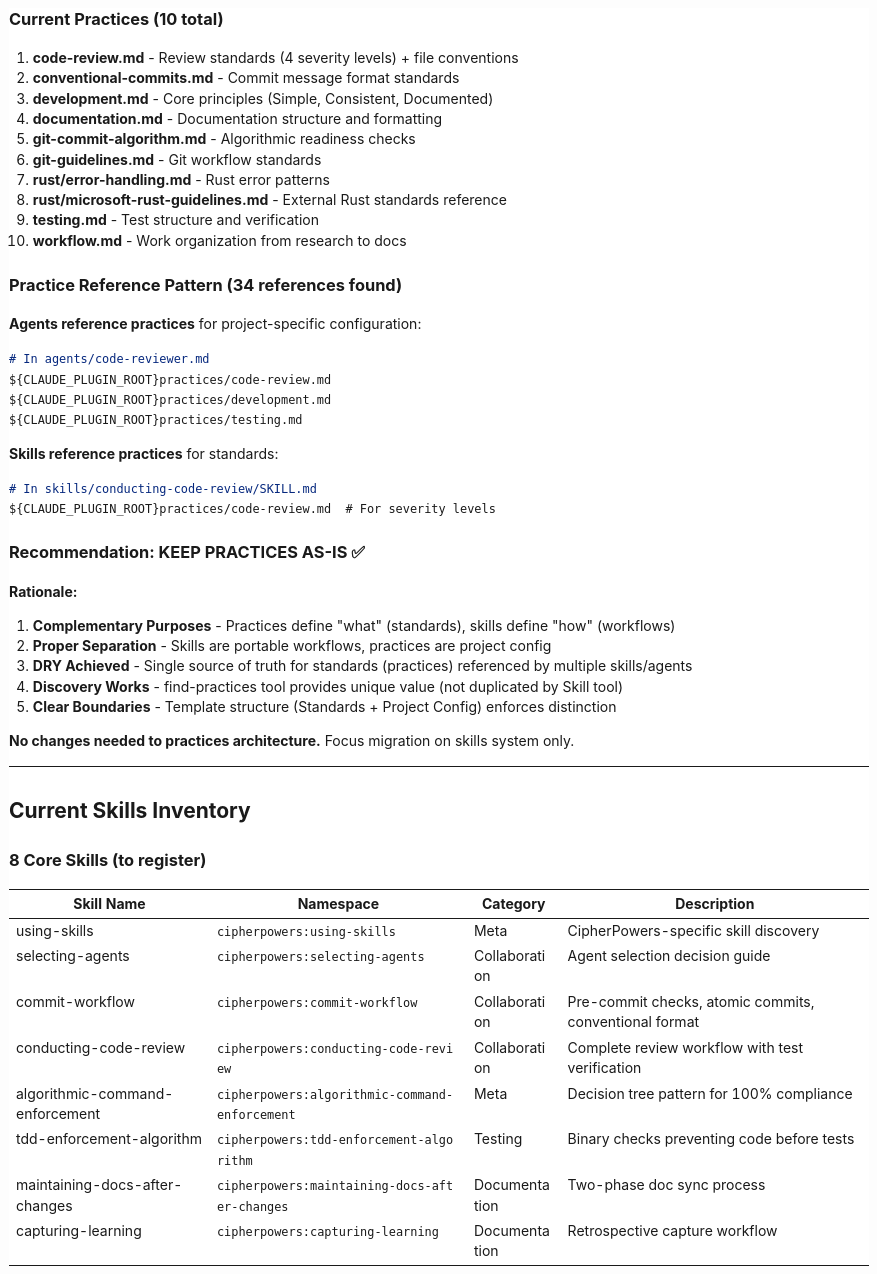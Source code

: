 ### Current Practices (10 total)

1. **code-review.md** - Review standards (4 severity levels) + file conventions
2. **conventional-commits.md** - Commit message format standards
3. **development.md** - Core principles (Simple, Consistent, Documented)
4. **documentation.md** - Documentation structure and formatting
5. **git-commit-algorithm.md** - Algorithmic readiness checks
6. **git-guidelines.md** - Git workflow standards
7. **rust/error-handling.md** - Rust error patterns
8. **rust/microsoft-rust-guidelines.md** - External Rust standards reference
9. **testing.md** - Test structure and verification
10. **workflow.md** - Work organization from research to docs

### Practice Reference Pattern (34 references found)

**Agents reference practices** for project-specific configuration:
```markdown
# In agents/code-reviewer.md
${CLAUDE_PLUGIN_ROOT}practices/code-review.md
${CLAUDE_PLUGIN_ROOT}practices/development.md
${CLAUDE_PLUGIN_ROOT}practices/testing.md
```

**Skills reference practices** for standards:
```markdown
# In skills/conducting-code-review/SKILL.md
${CLAUDE_PLUGIN_ROOT}practices/code-review.md  # For severity levels
```

### Recommendation: KEEP PRACTICES AS-IS ✅

**Rationale:**

1. **Complementary Purposes** - Practices define "what" (standards), skills define "how" (workflows)
2. **Proper Separation** - Skills are portable workflows, practices are project config
3. **DRY Achieved** - Single source of truth for standards (practices) referenced by multiple skills/agents
4. **Discovery Works** - find-practices tool provides unique value (not duplicated by Skill tool)
5. **Clear Boundaries** - Template structure (Standards + Project Config) enforces distinction

**No changes needed to practices architecture.** Focus migration on skills system only.

---

## Current Skills Inventory

### 8 Core Skills (to register)

| Skill Name | Namespace | Category | Description |
|------------|-----------|----------|-------------|
| using-skills | `cipherpowers:using-skills` | Meta | CipherPowers-specific skill discovery |
| selecting-agents | `cipherpowers:selecting-agents` | Collaboration | Agent selection decision guide |
| commit-workflow | `cipherpowers:commit-workflow` | Collaboration | Pre-commit checks, atomic commits, conventional format |
| conducting-code-review | `cipherpowers:conducting-code-review` | Collaboration | Complete review workflow with test verification |
| algorithmic-command-enforcement | `cipherpowers:algorithmic-command-enforcement` | Meta | Decision tree pattern for 100% compliance |
| tdd-enforcement-algorithm | `cipherpowers:tdd-enforcement-algorithm` | Testing | Binary checks preventing code before tests |
| maintaining-docs-after-changes | `cipherpowers:maintaining-docs-after-changes` | Documentation | Two-phase doc sync process |
| capturing-learning | `cipherpowers:capturing-learning` | Documentation | Retrospective capture workflow |
